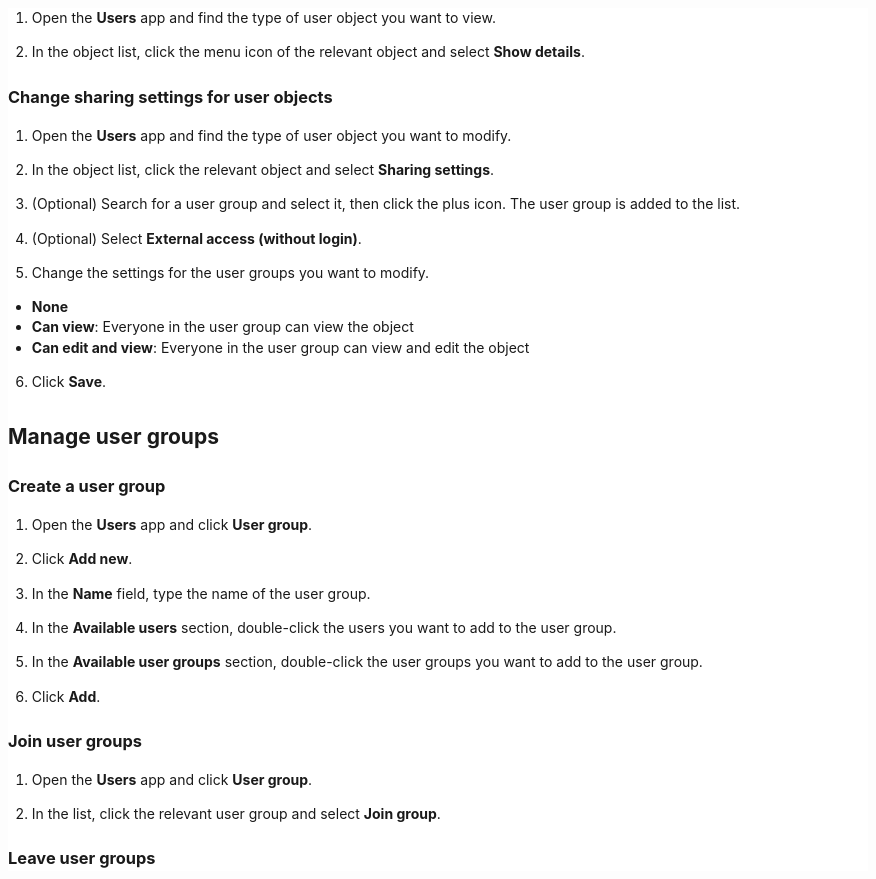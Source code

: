 1.  Open the **Users** app and find the type of user object you want to
    view.

2.  In the object list, click the menu icon of the relevant object and
    select **Show details**.

### Change sharing settings for user objects

1.  Open the **Users** app and find the type of user object you want to
    modify.

2.  In the object list, click the relevant object and select **Sharing
    settings**.

3.  (Optional) Search for a user group and select it, then click the
    plus icon. The user group is added to the list.

4.  (Optional) Select **External access (without login)**.

5.  Change the settings for the user groups you want to modify.
 - **None**
 - **Can view**: Everyone in the user group can view the object
 - **Can edit and view**: Everyone in the user group can view and edit the object

6.  Click **Save**.

## Manage user groups



### Create a user group



1.  Open the **Users** app and click **User group**.

2.  Click **Add new**.

3.  In the **Name** field, type the name of the user group.

4.  In the **Available users** section, double-click the users you want
    to add to the user group.

5.  In the **Available user groups** section, double-click the user
    groups you want to add to the user group.

6.  Click **Add**.

### Join user groups



1.  Open the **Users** app and click **User group**.

2.  In the list, click the relevant user group and select **Join
    group**.

### Leave user groups
